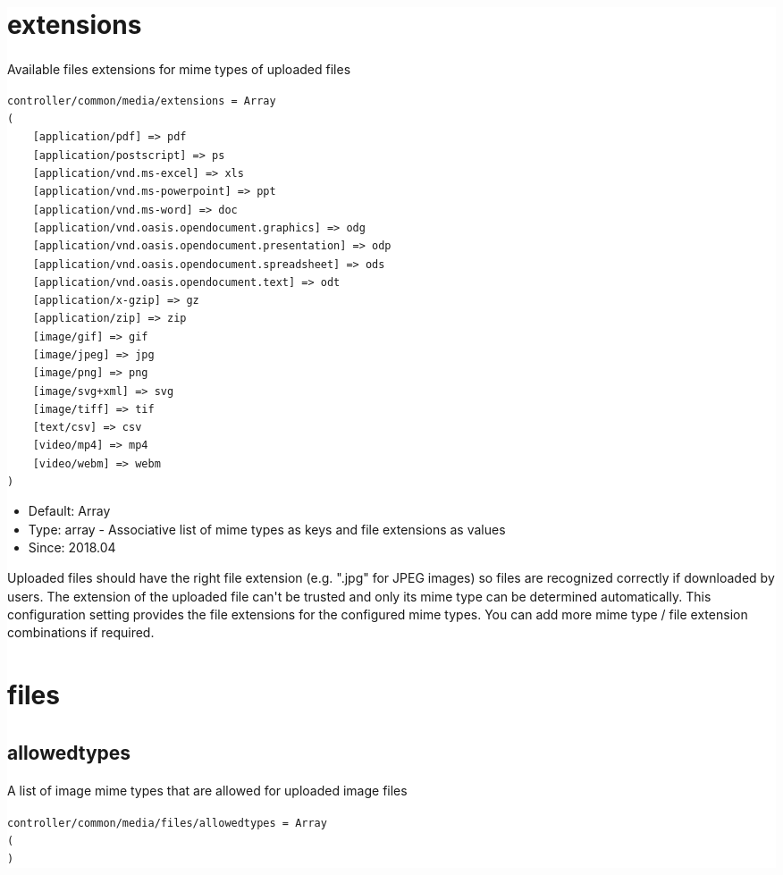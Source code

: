 
# extensions

Available files extensions for mime types of uploaded files

```
controller/common/media/extensions = Array
(
    [application/pdf] => pdf
    [application/postscript] => ps
    [application/vnd.ms-excel] => xls
    [application/vnd.ms-powerpoint] => ppt
    [application/vnd.ms-word] => doc
    [application/vnd.oasis.opendocument.graphics] => odg
    [application/vnd.oasis.opendocument.presentation] => odp
    [application/vnd.oasis.opendocument.spreadsheet] => ods
    [application/vnd.oasis.opendocument.text] => odt
    [application/x-gzip] => gz
    [application/zip] => zip
    [image/gif] => gif
    [image/jpeg] => jpg
    [image/png] => png
    [image/svg+xml] => svg
    [image/tiff] => tif
    [text/csv] => csv
    [video/mp4] => mp4
    [video/webm] => webm
)
```

* Default: Array
* Type: array - Associative list of mime types as keys and file extensions as values
* Since: 2018.04

Uploaded files should have the right file extension (e.g. ".jpg" for
JPEG images) so files are recognized correctly if downloaded by users.
The extension of the uploaded file can't be trusted and only its mime
type can be determined automatically. This configuration setting
provides the file extensions for the configured mime types. You can
add more mime type / file extension combinations if required.


# files
## allowedtypes

A list of image mime types that are allowed for uploaded image files

```
controller/common/media/files/allowedtypes = Array
(
)
```
